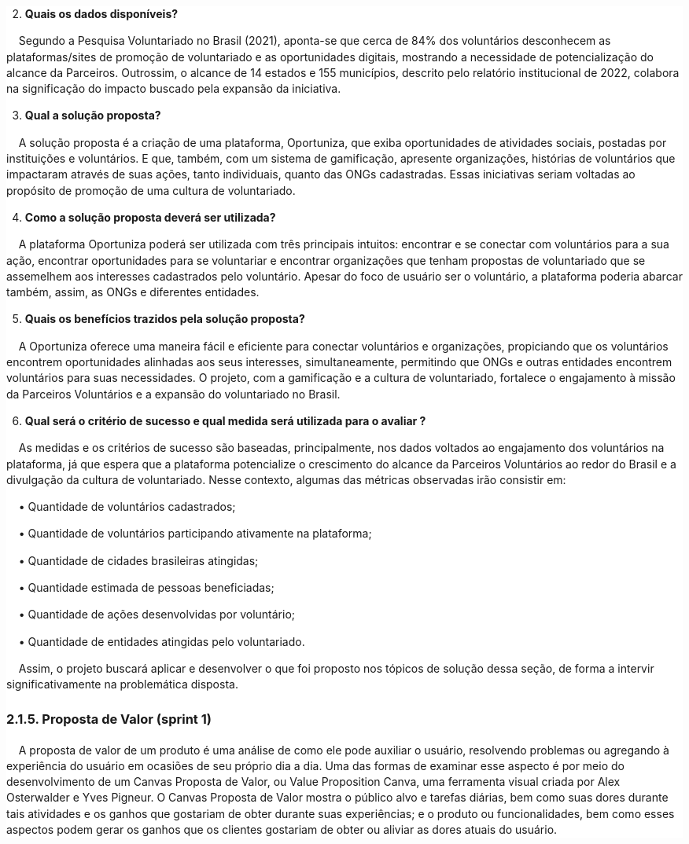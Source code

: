 2. **Quais os dados disponíveis?**

&nbsp;&nbsp;&nbsp;&nbsp;Segundo a Pesquisa Voluntariado no Brasil (2021), aponta-se que cerca de 84% dos voluntários desconhecem as plataformas/sites de promoção de voluntariado e as oportunidades digitais, mostrando a necessidade de potencialização do alcance da Parceiros. Outrossim, o alcance de 14 estados e 155 municípios, descrito pelo relatório institucional de 2022, colabora na significação do impacto buscado pela expansão da iniciativa.

3. **Qual a solução proposta?**

&nbsp;&nbsp;&nbsp;&nbsp;A solução proposta é a criação de uma plataforma, Oportuniza, que exiba oportunidades de atividades sociais, postadas por instituições e voluntários. E que, também, com um sistema de gamificação, apresente organizações, histórias de voluntários que impactaram através de suas ações, tanto individuais, quanto das ONGs cadastradas. Essas iniciativas seriam voltadas ao propósito de promoção de uma cultura de voluntariado.

4. **Como a solução proposta deverá ser utilizada?**

&nbsp;&nbsp;&nbsp;&nbsp;A plataforma Oportuniza poderá ser utilizada com três principais intuitos: encontrar e se conectar com voluntários para a sua ação, encontrar oportunidades para se voluntariar e encontrar organizações que tenham propostas de voluntariado que se assemelhem aos interesses cadastrados pelo voluntário. Apesar do foco de usuário ser o voluntário, a plataforma poderia abarcar também, assim, as ONGs e diferentes entidades.

5. **Quais os benefícios trazidos pela solução proposta?** 

&nbsp;&nbsp;&nbsp;&nbsp;A Oportuniza oferece uma maneira fácil e eficiente para conectar voluntários e organizações, propiciando que os voluntários encontrem oportunidades alinhadas aos seus interesses, simultaneamente, permitindo que ONGs e outras entidades encontrem voluntários para suas necessidades. O projeto, com a gamificação e a cultura de voluntariado, fortalece o engajamento à missão da Parceiros Voluntários e a expansão do voluntariado no Brasil.

6. **Qual será o critério de sucesso e qual medida será utilizada para o avaliar ?**

&nbsp;&nbsp;&nbsp;&nbsp;As medidas e os critérios de sucesso são baseadas, principalmente, nos dados voltados ao engajamento dos voluntários na plataforma, já que espera que a plataforma potencialize o crescimento do alcance da Parceiros Voluntários ao redor do Brasil e a divulgação da cultura de voluntariado. Nesse contexto, algumas das métricas observadas irão consistir em:

&nbsp;&nbsp;&nbsp;&nbsp;• Quantidade de voluntários cadastrados;

&nbsp;&nbsp;&nbsp;&nbsp;• Quantidade de voluntários participando ativamente na plataforma;

&nbsp;&nbsp;&nbsp;&nbsp;• Quantidade de cidades brasileiras atingidas;

&nbsp;&nbsp;&nbsp;&nbsp;• Quantidade estimada de pessoas beneficiadas;

&nbsp;&nbsp;&nbsp;&nbsp;• Quantidade de ações desenvolvidas por voluntário;

&nbsp;&nbsp;&nbsp;&nbsp;• Quantidade de entidades atingidas pelo voluntariado.

&nbsp;&nbsp;&nbsp;&nbsp;Assim, o projeto buscará aplicar e desenvolver o que foi proposto nos tópicos de solução dessa seção, de forma a intervir significativamente na problemática disposta.


### 2.1.5. Proposta de Valor (sprint 1)

&nbsp;&nbsp;&nbsp;&nbsp;A proposta de valor de um produto é uma análise de como ele pode auxiliar o usuário, resolvendo problemas ou agregando à experiência do usuário em ocasiões de seu próprio dia a dia. Uma das formas de examinar esse aspecto é por meio do desenvolvimento de um Canvas Proposta de Valor, ou Value Proposition Canva, uma ferramenta visual criada por Alex Osterwalder e Yves Pigneur. O Canvas Proposta de Valor mostra o público alvo e tarefas diárias, bem como suas dores durante tais atividades e os ganhos que gostariam de obter durante suas experiências; e o produto ou funcionalidades, bem como esses aspectos podem gerar os ganhos que os clientes gostariam de obter ou aliviar as dores atuais do usuário.
